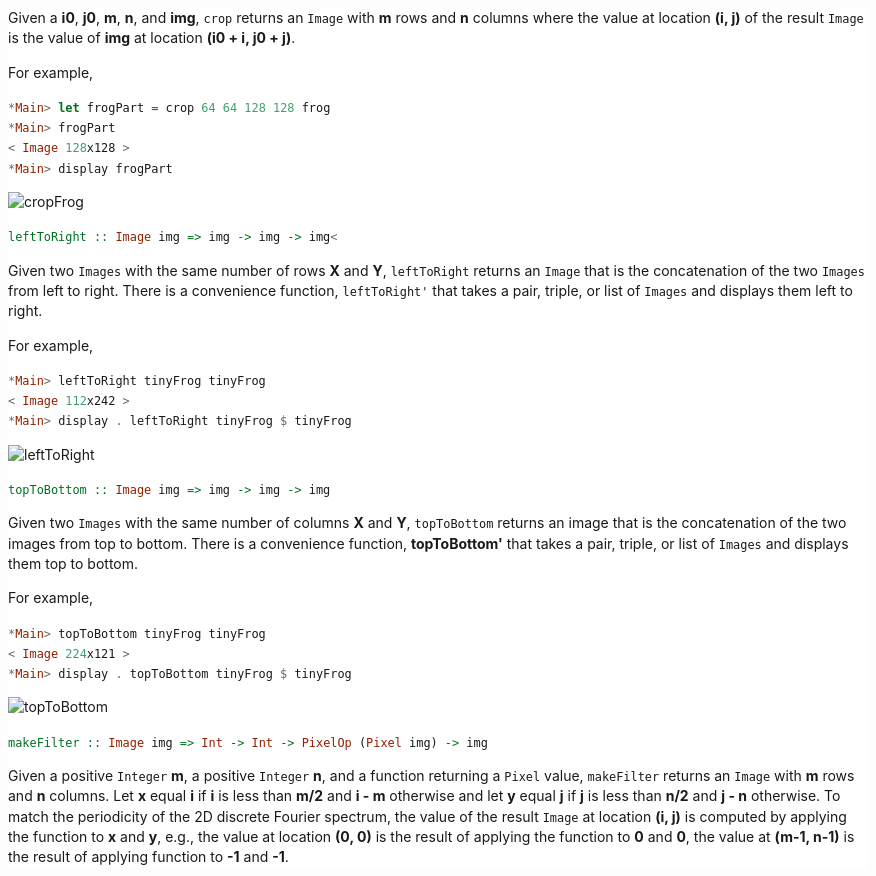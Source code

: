 Given a **i0**, **j0**, **m**, **n**, and **img**, `crop` returns an `Image` with **m** rows and **n** columns where the value at location **(i, j)** of the result `Image` is the value of **img** at location **(i0 + i, j0 + j)**.

For example,

```haskell
*Main> let frogPart = crop 64 64 128 128 frog
*Main> frogPart
< Image 128x128 >
*Main> display frogPart
```

![cropFrog][]

```haskell
leftToRight :: Image img => img -> img -> img<
```

Given two `Images` with the same number of rows **X** and **Y**,  `leftToRight` returns an `Image` that is the concatenation of the two `Images` from left to right. There is a convenience function, `leftToRight'` that takes a pair, triple, or list of `Images` and displays them left to right.

For example,

```haskell
*Main> leftToRight tinyFrog tinyFrog
< Image 112x242 >
*Main> display . leftToRight tinyFrog $ tinyFrog
```

![leftToRight][]

```haskell
topToBottom :: Image img => img -> img -> img
```

Given two `Images` with the same number of columns **X** and **Y**, `topToBottom` returns an image that is the concatenation of the two images from top to bottom. There is a convenience function, **topToBottom'** that takes a pair, triple, or list of `Images` and displays them top to bottom.

For example,

```haskell
*Main> topToBottom tinyFrog tinyFrog
< Image 224x121 >
*Main> display . topToBottom tinyFrog $ tinyFrog
```


![topToBottom][]

```haskell
makeFilter :: Image img => Int -> Int -> PixelOp (Pixel img) -> img
```

Given a positive `Integer` **m**, a positive `Integer` **n**, and a function returning a `Pixel` value, `makeFilter` returns an `Image` with **m** rows and **n** columns. Let **x** equal **i** if **i** is less than **m/2** and **i - m** otherwise and let **y** equal **j** if **j** is less than **n/2** and **j - n** otherwise. To match the periodicity of the 2D discrete Fourier spectrum, the value of the result `Image` at location **(i, j)** is computed by applying the function to **x** and **y**, e.g., the value at location **(0, 0)** is the result of applying the function to **0** and **0**, the value at **(m-1, n-1)** is the result of applying function to **-1** and **-1**.


[gradient]: https://raw.github.com/jcollard/unm-hip/master/examples/gradient.jpg "gradient"
[signal]: https://raw.github.com/jcollard/unm-hip/master/examples/signal.jpg "signal"
[frog]: https://raw.github.com/jcollard/unm-hip/master/examples/frog.jpg "frog"
[transposeFrog]: https://raw.github.com/jcollard/unm-hip/master/examples/transposefrog.jpg "transposeFrog"
[convolverows]: https://raw.github.com/jcollard/unm-hip/master/examples/convolverows.jpg "convolverows"
[convolvecols]: https://raw.github.com/jcollard/unm-hip/master/examples/convolvecols.jpg "convolvecols"
[convolvedxdy]: https://raw.github.com/jcollard/unm-hip/master/examples/convolvedxdy.jpg "convolvedxdy"
[convolve]: https://raw.github.com/jcollard/unm-hip/master/examples/convolve.jpg "convolve"
[downsampleColsFrog]: https://raw.github.com/jcollard/unm-hip/master/examples/downsamplecolsfrog.jpg "downsampleColsFrog"
[downsampleRowsFrog]: https://raw.github.com/jcollard/unm-hip/master/examples/downsamplerowsfrog.jpg "downsampleRowsFrog"
[downsampleFrog]: https://raw.github.com/jcollard/unm-hip/master/examples/downsamplefrog.jpg "downsampleFrog"
[upsampleCols]: https://raw.github.com/jcollard/unm-hip/master/examples/upsamplecols.jpg "upsampleCols"
[upsampleRows]: https://raw.github.com/jcollard/unm-hip/master/examples/upsamplerows.jpg "upsampleRows"
[upsample]: https://raw.github.com/jcollard/unm-hip/master/examples/upsample.jpg "upsample"
[padFrog]: https://raw.github.com/jcollard/unm-hip/master/examples/padfrog.jpg "padFrog"
[cropFrog]: https://raw.github.com/jcollard/unm-hip/master/examples/cropfrog.jpg "cropFrog"
[leftToRight]: https://raw.github.com/jcollard/unm-hip/master/examples/lefttoright.jpg "leftToRight"
[topToBottom]: https://raw.github.com/jcollard/unm-hip/master/examples/toptobottom.jpg "topToBottom"
[makeFilter]: https://raw.github.com/jcollard/unm-hip/master/examples/makefilter.jpg "makeFilter"
[d2g]: https://raw.github.com/jcollard/unm-hip/master/examples/d2g.jpg "d2g"
[fft]: https://raw.github.com/jcollard/unm-hip/master/examples/fft.jpg "fft"
[fftd2g]: https://raw.github.com/jcollard/unm-hip/master/examples/fftd2g.jpg "fftd2g"
[g]: https://raw.github.com/jcollard/unm-hip/master/examples/g.jpg "g"
[fftg]: https://raw.github.com/jcollard/unm-hip/master/examples/fftg.jpg "fftg"
[ifft]: https://raw.github.com/jcollard/unm-hip/master/examples/ifft.jpg "ifft"
[ifft2]: https://raw.github.com/jcollard/unm-hip/master/examples/ifft2.jpg "ifft2"
[consine]: https://raw.github.com/jcollard/unm-hip/master/examples/cosine.jpg "consine"
[realPart]: https://raw.github.com/jcollard/unm-hip/master/examples/realpart.jpg "realPart"
[realPart2]: https://raw.github.com/jcollard/unm-hip/master/examples/realpart2.jpg "realPart2"
[sine]: https://raw.github.com/jcollard/unm-hip/master/examples/sine.jpg "sine"
[complexSignalToRectangular]: https://raw.github.com/jcollard/unm-hip/master/examples/complexsignaltorectangular.jpg "complexSignalToRectangular"
[angle]: https://raw.github.com/jcollard/unm-hip/master/examples/angle.jpg "angle"
[complexImageToPolar]: https://raw.github.com/jcollard/unm-hip/master/examples/compleximagetopolar.jpg "complexImageToPolar"
[callisto]: https://raw.github.com/jcollard/unm-hip/master/examples/callisto.gif "callisto"
[ganymede]: https://raw.github.com/jcollard/unm-hip/master/examples/ganymede.gif "ganymede"
[sum]: https://raw.github.com/jcollard/unm-hip/master/examples/sum.gif "sum"
[difference]: https://raw.github.com/jcollard/unm-hip/master/examples/difference.gif "difference"
[product]: https://raw.github.com/jcollard/unm-hip/master/examples/product.gif "product"
[quotient]: https://raw.github.com/jcollard/unm-hip/master/examples/quotient.gif "quotient"
[matrix2Image]: https://raw.github.com/jcollard/unm-hip/master/examples/matrix2image.gif "matrix2Image"
[stop]: https://raw.github.com/jcollard/unm-hip/master/examples/stop.jpg "stop"
[binaryStop]: https://raw.github.com/jcollard/unm-hip/master/examples/binarystop.jpg "binaryStop"
[invertBinaryStop]: https://raw.github.com/jcollard/unm-hip/master/examples/invertbinarystop.jpg "invertBinaryStop"
[shiftBinaryStop]: https://raw.github.com/jcollard/unm-hip/master/examples/shiftBinaryStop.gif "shiftBinaryStop"
[binaryEqual]: https://raw.github.com/jcollard/unm-hip/master/examples/binaryEqual.gif "binaryEqual"
[medianFilter]: https://raw.github.com/jcollard/unm-hip/master/examples/medianfilter.jpg "medianFilter"
[matrixProduct]: https://raw.github.com/jcollard/unm-hip/master/examples/matrixproduct.jpg "matrixProduct"
[invertFrog]:  https://raw.github.com/jcollard/unm-hip/master/examples/invertfrog.jpg "invertFrog"
[cacti]: https://raw.github.com/jcollard/unm-hip/master/examples/cacti.jpg "cacti"
[colorImageRed]: https://raw.github.com/jcollard/unm-hip/master/examples/colorimagered.jpg "colorImageRed"
[colorImageGreen]: https://raw.github.com/jcollard/unm-hip/master/examples/colorimagegreen.jpg  "colorImageGreen"
[colorImageBlue]:  https://raw.github.com/jcollard/unm-hip/master/examples/colorimageblue.jpg "colorImageBlue"
[colorImageToRGB]: https://raw.github.com/jcollard/unm-hip/master/examples/colorimagetorgb.jpg "colorImageToRGB"
[colorImageHue]: https://raw.github.com/jcollard/unm-hip/master/examples/colorimagehue.jpg "colorImageHue"
[colorImageSaturation]: https://raw.github.com/jcollard/unm-hip/master/examples/colorimagesaturation.jpg "colorImageSaturation"
[colorImageIntensity]:  https://raw.github.com/jcollard/unm-hip/master/examples/colorimageintensity.jpg "colorImageIntensity"
[hotImage]: https://raw.github.com/jcollard/unm-hip/master/examples/makehotimage.jpg "hotImage"
[dilateStop]: https://raw.github.com/jcollard/unm-hip/master/examples/dilate-stop.gif "dilateStop"
[erodeStop]: https://raw.github.com/jcollard/unm-hip/master/examples/erode-stop.gif "erodeStop"
[outline]: https://raw.github.com/jcollard/unm-hip/master/examples/outline.jpg "outline"
[labelStop]: https://raw.github.com/jcollard/unm-hip/master/examples/label-stop.gif "labelStop"
[distanceTransform]:  https://raw.github.com/jcollard/unm-hip/master/examples/distancetransform.jpg "distanceTransform"
[noise]: https://raw.github.com/jcollard/unm-hip/master/examples/noise.jpg "noise"
[noisyStop]: https://raw.github.com/jcollard/unm-hip/master/examples/noisystop.jpg "noisyStop"
[open]: https://raw.github.com/jcollard/unm-hip/master/examples/open.jpg "open"
[close]: https://raw.github.com/jcollard/unm-hip/master/examples/close.jpg "close"